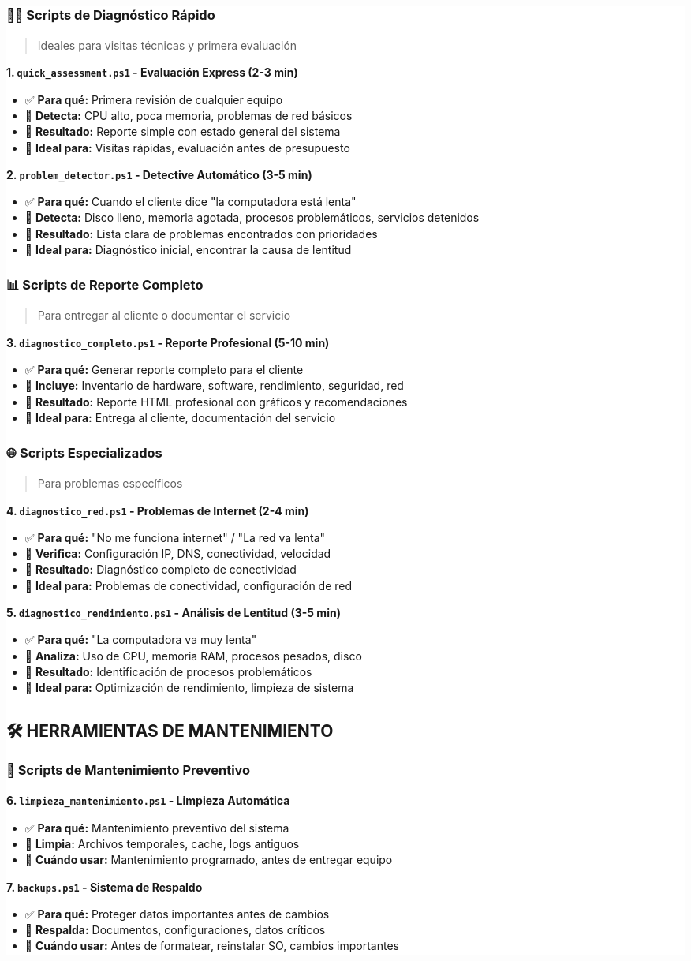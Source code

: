 ### 🏃‍♂️ **Scripts de Diagnóstico Rápido**
> Ideales para visitas técnicas y primera evaluación

**1. `quick_assessment.ps1` - Evaluación Express (2-3 min)**
- ✅ **Para qué:** Primera revisión de cualquier equipo
- 🎯 **Detecta:** CPU alto, poca memoria, problemas de red básicos
- 📄 **Resultado:** Reporte simple con estado general del sistema
- 💼 **Ideal para:** Visitas rápidas, evaluación antes de presupuesto

**2. `problem_detector.ps1` - Detective Automático (3-5 min)**
- ✅ **Para qué:** Cuando el cliente dice "la computadora está lenta"
- 🎯 **Detecta:** Disco lleno, memoria agotada, procesos problemáticos, servicios detenidos
- 📄 **Resultado:** Lista clara de problemas encontrados con prioridades
- 💼 **Ideal para:** Diagnóstico inicial, encontrar la causa de lentitud

### 📊 **Scripts de Reporte Completo**
> Para entregar al cliente o documentar el servicio

**3. `diagnostico_completo.ps1` - Reporte Profesional (5-10 min)**
- ✅ **Para qué:** Generar reporte completo para el cliente
- 🎯 **Incluye:** Inventario de hardware, software, rendimiento, seguridad, red
- 📄 **Resultado:** Reporte HTML profesional con gráficos y recomendaciones
- 💼 **Ideal para:** Entrega al cliente, documentación del servicio

### 🌐 **Scripts Especializados**
> Para problemas específicos

**4. `diagnostico_red.ps1` - Problemas de Internet (2-4 min)**
- ✅ **Para qué:** "No me funciona internet" / "La red va lenta"
- 🎯 **Verifica:** Configuración IP, DNS, conectividad, velocidad
- 📄 **Resultado:** Diagnóstico completo de conectividad
- 💼 **Ideal para:** Problemas de conectividad, configuración de red

**5. `diagnostico_rendimiento.ps1` - Análisis de Lentitud (3-5 min)**
- ✅ **Para qué:** "La computadora va muy lenta"
- 🎯 **Analiza:** Uso de CPU, memoria RAM, procesos pesados, disco
- 📄 **Resultado:** Identificación de procesos problemáticos
- 💼 **Ideal para:** Optimización de rendimiento, limpieza de sistema

## 🛠️ **HERRAMIENTAS DE MANTENIMIENTO**

### 🔄 **Scripts de Mantenimiento Preventivo**

**6. `limpieza_mantenimiento.ps1` - Limpieza Automática**
- ✅ **Para qué:** Mantenimiento preventivo del sistema
- 🎯 **Limpia:** Archivos temporales, cache, logs antiguos
- 💼 **Cuándo usar:** Mantenimiento programado, antes de entregar equipo

**7. `backups.ps1` - Sistema de Respaldo**
- ✅ **Para qué:** Proteger datos importantes antes de cambios
- 🎯 **Respalda:** Documentos, configuraciones, datos críticos
- 💼 **Cuándo usar:** Antes de formatear, reinstalar SO, cambios importantes
